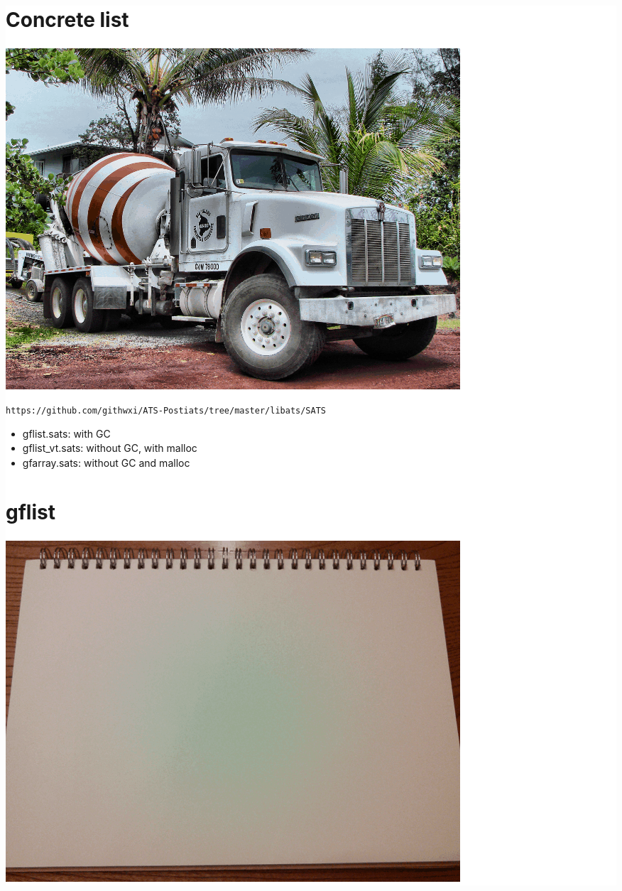 # Concrete list
![background](img/concrete.png)

```
https://github.com/githwxi/ATS-Postiats/tree/master/libats/SATS
```

* gflist.sats: with GC
* gflist_vt.sats: without GC, with malloc
* gfarray.sats: without GC and malloc

# gflist
![background](img/memopad.png)
